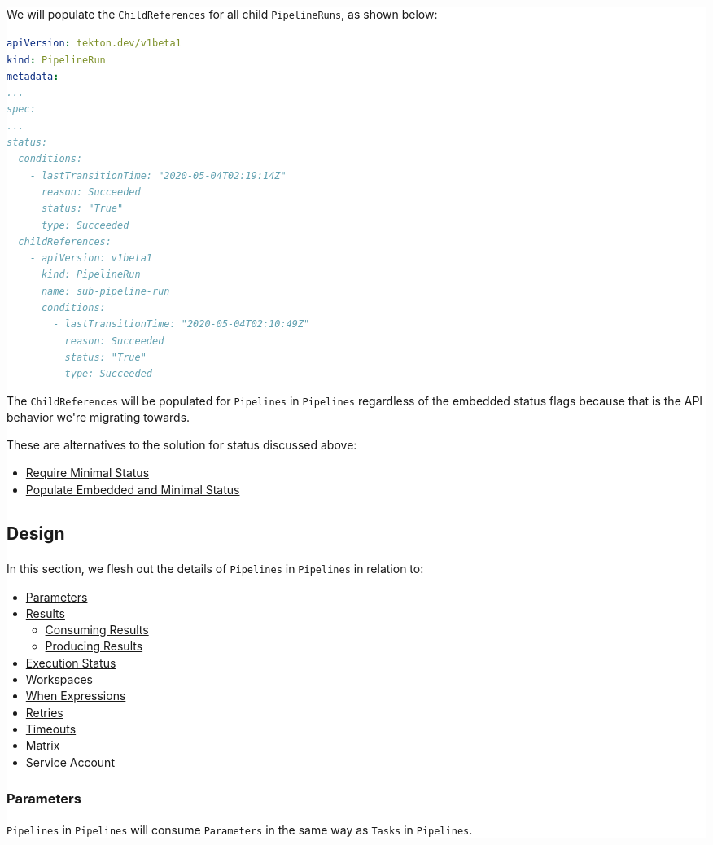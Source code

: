 We will populate the `ChildReferences` for all child `PipelineRuns`, as shown below:

```yaml
apiVersion: tekton.dev/v1beta1
kind: PipelineRun
metadata:
...
spec:
...
status:
  conditions:
    - lastTransitionTime: "2020-05-04T02:19:14Z"
      reason: Succeeded
      status: "True"
      type: Succeeded
  childReferences:
    - apiVersion: v1beta1
      kind: PipelineRun
      name: sub-pipeline-run
      conditions:
        - lastTransitionTime: "2020-05-04T02:10:49Z"
          reason: Succeeded
          status: "True"
          type: Succeeded
```

The `ChildReferences` will be populated for `Pipelines` in `Pipelines` regardless of the embedded status flags 
because that is the API behavior we're migrating towards.

These are alternatives to the solution for status discussed above:
- [Require Minimal Status](#status---require-minimal-status)
- [Populate Embedded and Minimal Status](#status---populate-embedded-and-minimal-status)

## Design

In this section, we flesh out the details of `Pipelines` in `Pipelines` in relation to:
- [Parameters](#parameters)
- [Results](#results)
  - [Consuming Results](#consuming-results)
  - [Producing Results](#producing-results)
- [Execution Status](#execution-status)
- [Workspaces](#workspaces)
- [When Expressions](#when-expressions)
- [Retries](#retries)
- [Timeouts](#timeouts)
- [Matrix](#matrix)
- [Service Account](#service-account)

### Parameters

`Pipelines` in `Pipelines` will consume `Parameters` in the same way as `Tasks` in `Pipelines`.
